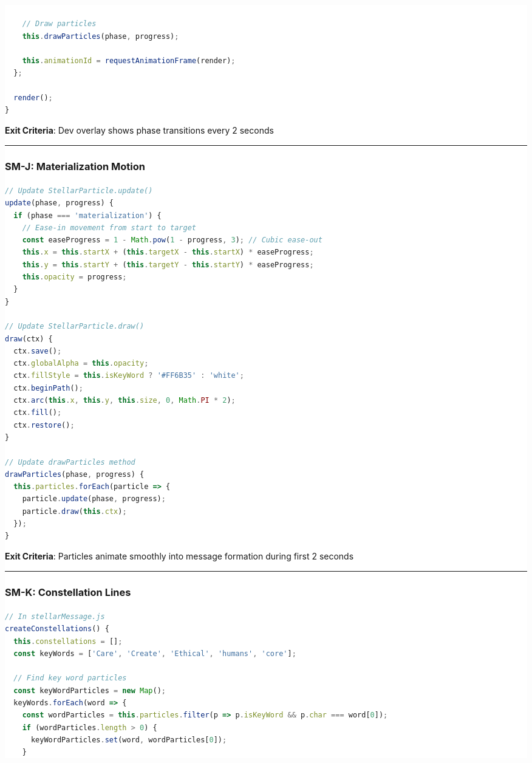 ```javascript
    
    // Draw particles
    this.drawParticles(phase, progress);
    
    this.animationId = requestAnimationFrame(render);
  };
  
  render();
}
```
**Exit Criteria**: Dev overlay shows phase transitions every 2 seconds

---

### **SM-J: Materialization Motion**
```javascript
// Update StellarParticle.update()
update(phase, progress) {
  if (phase === 'materialization') {
    // Ease-in movement from start to target
    const easeProgress = 1 - Math.pow(1 - progress, 3); // Cubic ease-out
    this.x = this.startX + (this.targetX - this.startX) * easeProgress;
    this.y = this.startY + (this.targetY - this.startY) * easeProgress;
    this.opacity = progress;
  }
}

// Update StellarParticle.draw()
draw(ctx) {
  ctx.save();
  ctx.globalAlpha = this.opacity;
  ctx.fillStyle = this.isKeyWord ? '#FF6B35' : 'white';
  ctx.beginPath();
  ctx.arc(this.x, this.y, this.size, 0, Math.PI * 2);
  ctx.fill();
  ctx.restore();
}

// Update drawParticles method
drawParticles(phase, progress) {
  this.particles.forEach(particle => {
    particle.update(phase, progress);
    particle.draw(this.ctx);
  });
}
```
**Exit Criteria**: Particles animate smoothly into message formation during first 2 seconds

---

### **SM-K: Constellation Lines**
```javascript
// In stellarMessage.js
createConstellations() {
  this.constellations = [];
  const keyWords = ['Care', 'Create', 'Ethical', 'humans', 'core'];
  
  // Find key word particles
  const keyWordParticles = new Map();
  keyWords.forEach(word => {
    const wordParticles = this.particles.filter(p => p.isKeyWord && p.char === word[0]);
    if (wordParticles.length > 0) {
      keyWordParticles.set(word, wordParticles[0]);
    }
```